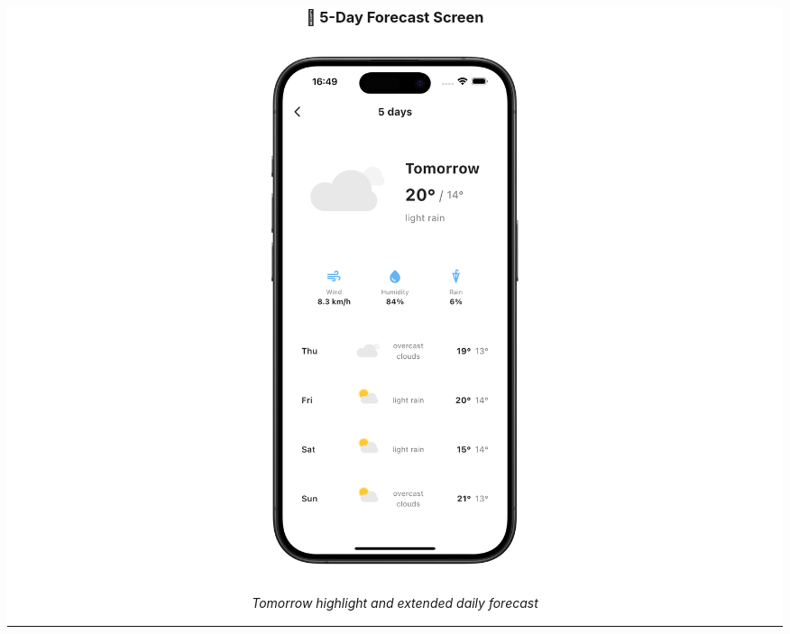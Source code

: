 <div align="center">
  <h3>📅 5-Day Forecast Screen</h3>
  <img src="screenshots/forecast_screen.png" alt="5-Day Forecast Screen" width="300"/>
  <p><em>Tomorrow highlight and extended daily forecast</em></p>
</div>

---